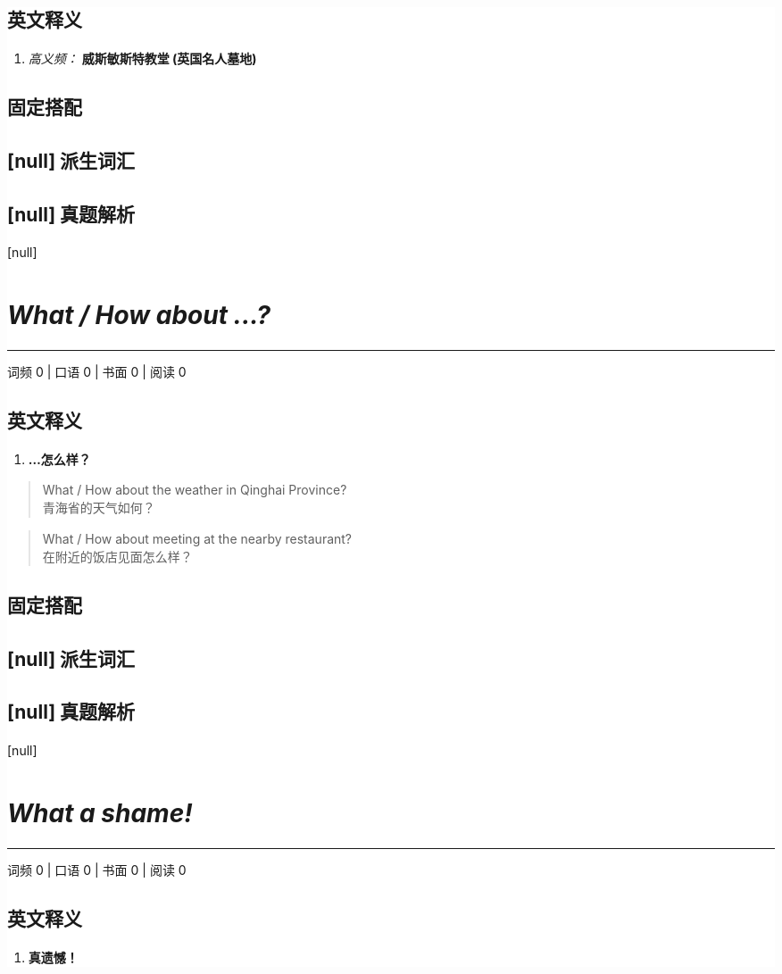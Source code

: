 
英文释义
---
1. *高义频：* **威斯敏斯特教堂 (英国名人墓地)**  


固定搭配
---
[null]
派生词汇
---
[null]
真题解析
---
[null]


# ***What / How about ...?*** 
---


词频 0 | 口语 0 | 书面 0 | 阅读 0


英文释义
---
1. **…怎么样？**  


> What / How about the weather in Qinghai Province?  
> 青海省的天气如何？

> What / How about meeting at the nearby restaurant?   
> 在附近的饭店见面怎么样？

固定搭配
---
[null]
派生词汇
---
[null]
真题解析
---
[null]


# ***What a shame!*** 
---


词频 0 | 口语 0 | 书面 0 | 阅读 0


英文释义
---
1. **真遗憾！**  
